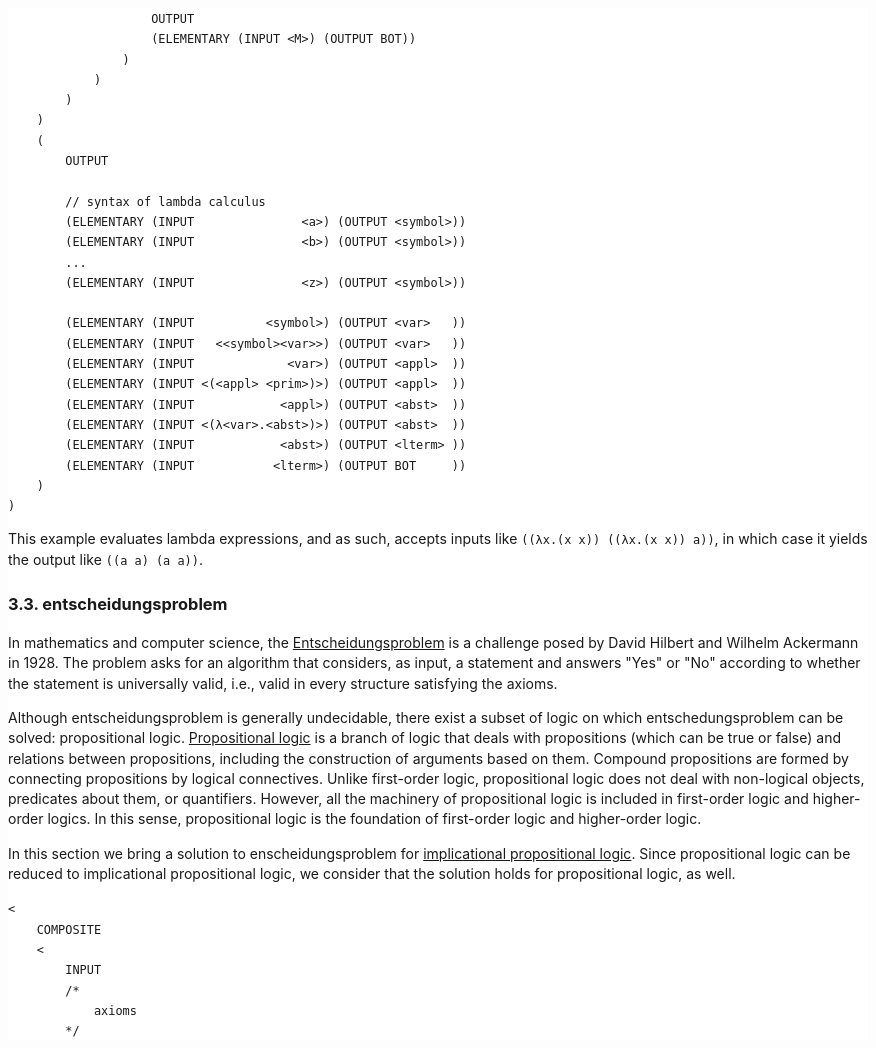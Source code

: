                         OUTPUT
                        (ELEMENTARY (INPUT <M>) (OUTPUT BOT))
                    )
                )
            )
        )
        (
            OUTPUT
            
            // syntax of lambda calculus
            (ELEMENTARY (INPUT               <a>) (OUTPUT <symbol>))
            (ELEMENTARY (INPUT               <b>) (OUTPUT <symbol>))
            ...
            (ELEMENTARY (INPUT               <z>) (OUTPUT <symbol>))
            
            (ELEMENTARY (INPUT          <symbol>) (OUTPUT <var>   ))
            (ELEMENTARY (INPUT   <<symbol><var>>) (OUTPUT <var>   ))
            (ELEMENTARY (INPUT             <var>) (OUTPUT <appl>  ))
            (ELEMENTARY (INPUT <(<appl> <prim>)>) (OUTPUT <appl>  ))
            (ELEMENTARY (INPUT            <appl>) (OUTPUT <abst>  ))
            (ELEMENTARY (INPUT <(λ<var>.<abst>)>) (OUTPUT <abst>  ))
            (ELEMENTARY (INPUT            <abst>) (OUTPUT <lterm> ))
            (ELEMENTARY (INPUT           <lterm>) (OUTPUT BOT     ))
        )
    )

This example evaluates lambda expressions, and as such, accepts inputs like `((λx.(x x)) ((λx.(x x)) a))`, in which case it yields the output like `((a a) (a a))`.

### 3.3. entscheidungsproblem

In mathematics and computer science, the [Entscheidungsproblem](https://en.wikipedia.org/wiki/Entscheidungsproblem) is a challenge posed by David Hilbert and Wilhelm Ackermann in 1928. The problem asks for an algorithm that considers, as input, a statement and answers "Yes" or "No" according to whether the statement is universally valid, i.e., valid in every structure satisfying the axioms.

Although entscheidungsproblem is generally undecidable, there exist a subset of logic on which entschedungsproblem can be solved: propositional logic. [Propositional logic](https://en.wikipedia.org/wiki/Propositional_calculus) is a branch of logic that deals with propositions (which can be true or false) and relations between propositions, including the construction of arguments based on them. Compound propositions are formed by connecting propositions by logical connectives. Unlike first-order logic, propositional logic does not deal with non-logical objects, predicates about them, or quantifiers. However, all the machinery of propositional logic is included in first-order logic and higher-order logics. In this sense, propositional logic is the foundation of first-order logic and higher-order logic.

In this section we bring a solution to enscheidungsproblem for [implicational propositional logic](https://en.wikipedia.org/wiki/Implicational_propositional_calculus). Since propositional logic can be reduced to implicational propositional logic, we consider that the solution holds for propositional logic, as well.

    <
        COMPOSITE
        <
            INPUT
            /*
                axioms
            */
            